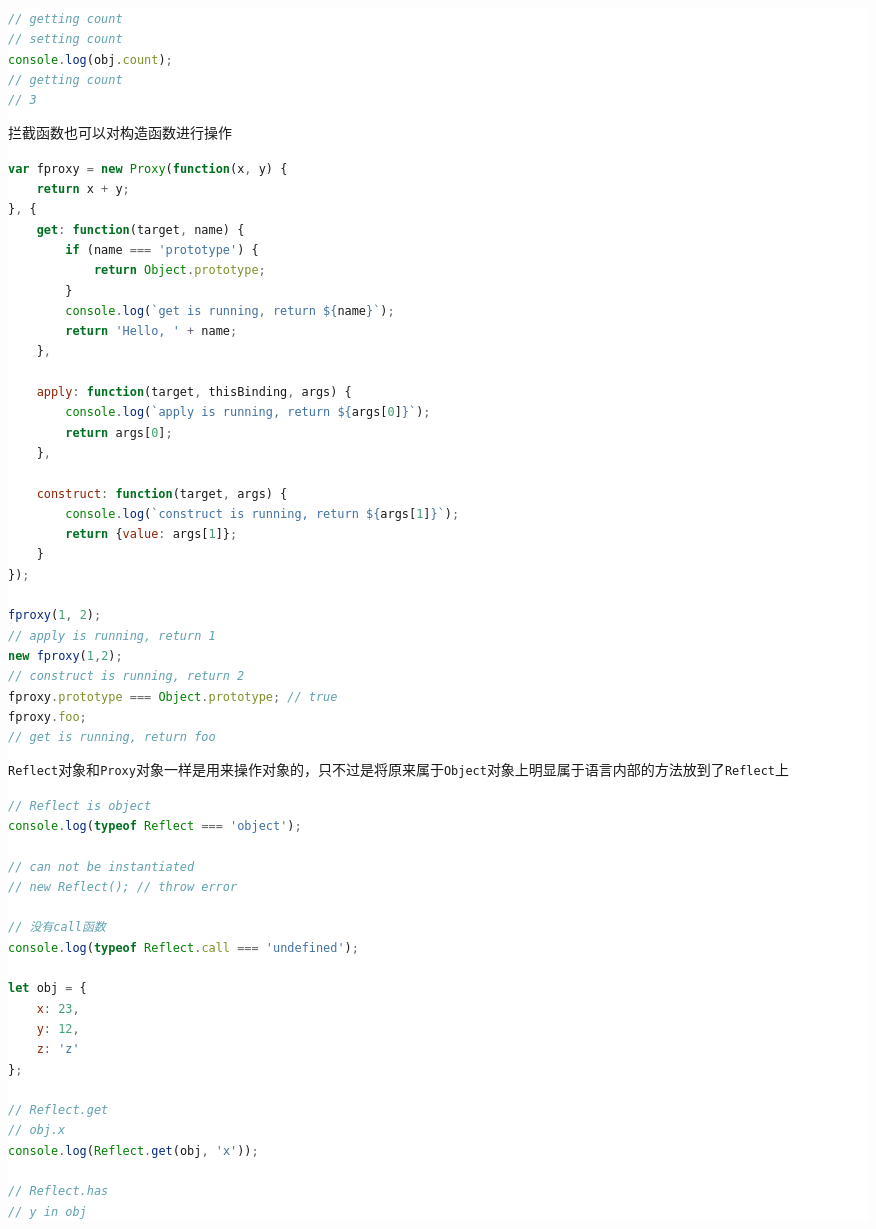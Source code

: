 ```javascript
// getting count
// setting count
console.log(obj.count);
// getting count
// 3
```

拦截函数也可以对构造函数进行操作

```javascript
var fproxy = new Proxy(function(x, y) {
    return x + y;
}, {
    get: function(target, name) {
        if (name === 'prototype') {
            return Object.prototype;
        }
        console.log(`get is running, return ${name}`);
        return 'Hello, ' + name;
    },

    apply: function(target, thisBinding, args) {
        console.log(`apply is running, return ${args[0]}`);
        return args[0];
    },

    construct: function(target, args) {
        console.log(`construct is running, return ${args[1]}`);
        return {value: args[1]};
    }
});

fproxy(1, 2);
// apply is running, return 1
new fproxy(1,2);
// construct is running, return 2
fproxy.prototype === Object.prototype; // true
fproxy.foo;
// get is running, return foo
```

`Reflect`对象和`Proxy`对象一样是用来操作对象的，只不过是将原来属于`Object`对象上明显属于语言内部的方法放到了`Reflect`上

```javascript
// Reflect is object
console.log(typeof Reflect === 'object');

// can not be instantiated
// new Reflect(); // throw error

// 没有call函数
console.log(typeof Reflect.call === 'undefined');

let obj = {
    x: 23,
    y: 12,
    z: 'z'
};

// Reflect.get
// obj.x
console.log(Reflect.get(obj, 'x'));

// Reflect.has
// y in obj
```